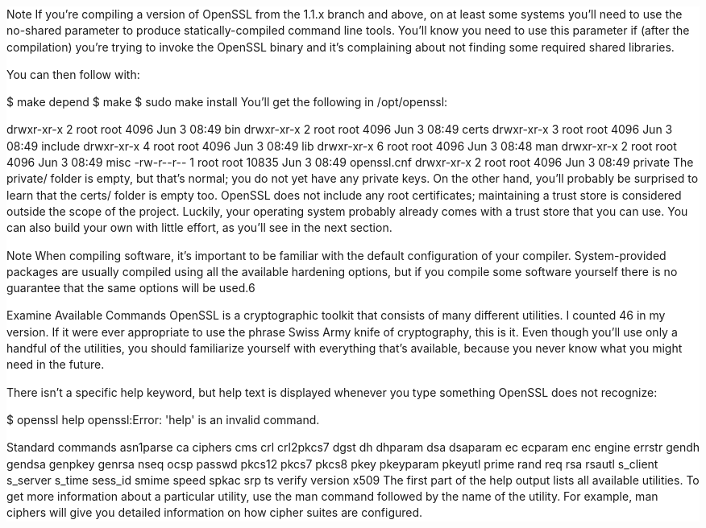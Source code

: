 Note
If you’re compiling a version of OpenSSL from the 1.1.x branch and above, on at least some systems you’ll need to use the no-shared parameter to produce statically-compiled command line tools. You’ll know you need to use this parameter if (after the compilation) you’re trying to invoke the OpenSSL binary and it’s complaining about not finding some required shared libraries.

You can then follow with:

$ make depend
$ make
$ sudo make install
You’ll get the following in /opt/openssl:

drwxr-xr-x 2 root root  4096 Jun  3 08:49 bin
drwxr-xr-x 2 root root  4096 Jun  3 08:49 certs
drwxr-xr-x 3 root root  4096 Jun  3 08:49 include
drwxr-xr-x 4 root root  4096 Jun  3 08:49 lib
drwxr-xr-x 6 root root  4096 Jun  3 08:48 man
drwxr-xr-x 2 root root  4096 Jun  3 08:49 misc
-rw-r--r-- 1 root root 10835 Jun  3 08:49 openssl.cnf
drwxr-xr-x 2 root root  4096 Jun  3 08:49 private
The private/ folder is empty, but that’s normal; you do not yet have any private keys. On the other hand, you’ll probably be surprised to learn that the certs/ folder is empty too. OpenSSL does not include any root certificates; maintaining a trust store is considered outside the scope of the project. Luckily, your operating system probably already comes with a trust store that you can use. You can also build your own with little effort, as you’ll see in the next section.

Note
When compiling software, it’s important to be familiar with the default configuration of your compiler. System-provided packages are usually compiled using all the available hardening options, but if you compile some software yourself there is no guarantee that the same options will be used.6

Examine Available Commands
OpenSSL is a cryptographic toolkit that consists of many different utilities. I counted 46 in my version. If it were ever appropriate to use the phrase Swiss Army knife of cryptography, this is it. Even though you’ll use only a handful of the utilities, you should familiarize yourself with everything that’s available, because you never know what you might need in the future.

There isn’t a specific help keyword, but help text is displayed whenever you type something OpenSSL does not recognize:

$ openssl help
openssl:Error: 'help' is an invalid command.

Standard commands
asn1parse         ca                ciphers           cms
crl               crl2pkcs7         dgst              dh
dhparam           dsa               dsaparam          ec
ecparam           enc               engine            errstr
gendh             gendsa            genpkey           genrsa
nseq              ocsp              passwd            pkcs12
pkcs7             pkcs8             pkey              pkeyparam
pkeyutl           prime             rand              req
rsa               rsautl            s_client          s_server
s_time            sess_id           smime             speed
spkac             srp               ts                verify
version           x509
The first part of the help output lists all available utilities. To get more information about a particular utility, use the man command followed by the name of the utility. For example, man ciphers will give you detailed information on how cipher suites are configured.
